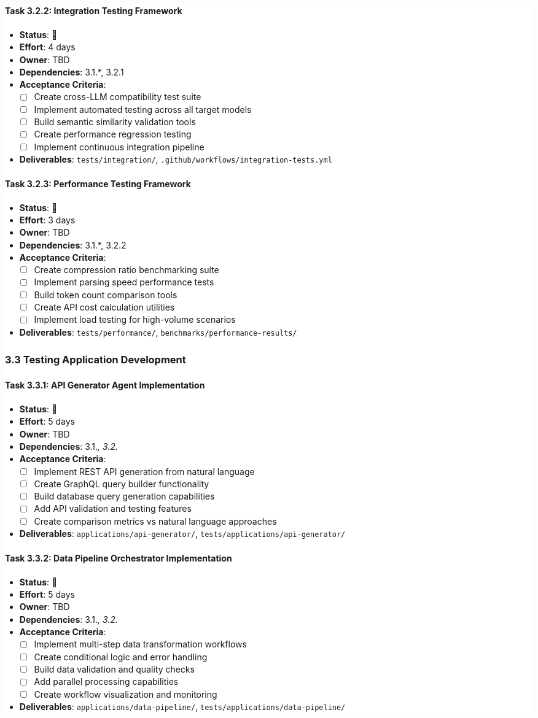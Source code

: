 #### Task 3.2.2: Integration Testing Framework
- **Status**: 🔴
- **Effort**: 4 days
- **Owner**: TBD
- **Dependencies**: 3.1.*, 3.2.1
- **Acceptance Criteria**:
  - [ ] Create cross-LLM compatibility test suite
  - [ ] Implement automated testing across all target models
  - [ ] Build semantic similarity validation tools
  - [ ] Create performance regression testing
  - [ ] Implement continuous integration pipeline
- **Deliverables**: `tests/integration/`, `.github/workflows/integration-tests.yml`

#### Task 3.2.3: Performance Testing Framework
- **Status**: 🔴
- **Effort**: 3 days
- **Owner**: TBD
- **Dependencies**: 3.1.*, 3.2.2
- **Acceptance Criteria**:
  - [ ] Create compression ratio benchmarking suite
  - [ ] Implement parsing speed performance tests
  - [ ] Build token count comparison tools
  - [ ] Create API cost calculation utilities
  - [ ] Implement load testing for high-volume scenarios
- **Deliverables**: `tests/performance/`, `benchmarks/performance-results/`

### 3.3 Testing Application Development

#### Task 3.3.1: API Generator Agent Implementation
- **Status**: 🔴
- **Effort**: 5 days
- **Owner**: TBD
- **Dependencies**: 3.1.*, 3.2.*
- **Acceptance Criteria**:
  - [ ] Implement REST API generation from natural language
  - [ ] Create GraphQL query builder functionality
  - [ ] Build database query generation capabilities
  - [ ] Add API validation and testing features
  - [ ] Create comparison metrics vs natural language approaches
- **Deliverables**: `applications/api-generator/`, `tests/applications/api-generator/`

#### Task 3.3.2: Data Pipeline Orchestrator Implementation
- **Status**: 🔴
- **Effort**: 5 days
- **Owner**: TBD
- **Dependencies**: 3.1.*, 3.2.*
- **Acceptance Criteria**:
  - [ ] Implement multi-step data transformation workflows
  - [ ] Create conditional logic and error handling
  - [ ] Build data validation and quality checks
  - [ ] Add parallel processing capabilities
  - [ ] Create workflow visualization and monitoring
- **Deliverables**: `applications/data-pipeline/`, `tests/applications/data-pipeline/`
